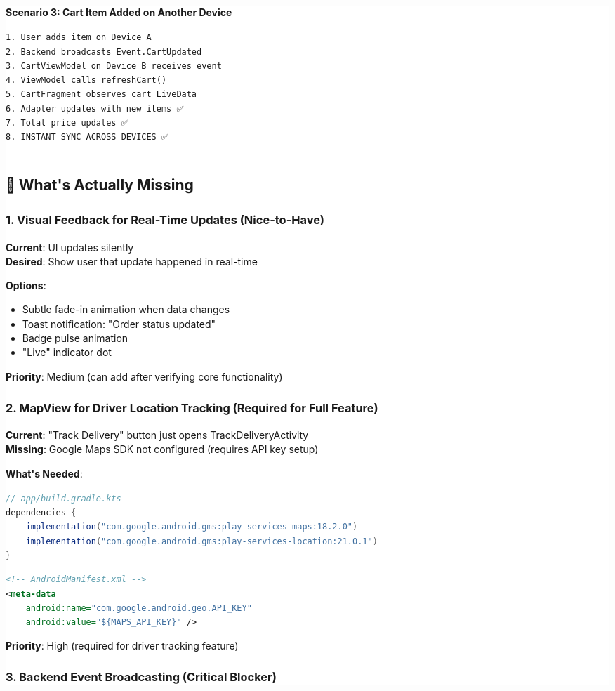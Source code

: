 **Scenario 3: Cart Item Added on Another Device**
```
1. User adds item on Device A
2. Backend broadcasts Event.CartUpdated
3. CartViewModel on Device B receives event
4. ViewModel calls refreshCart()
5. CartFragment observes cart LiveData
6. Adapter updates with new items ✅
7. Total price updates ✅
8. INSTANT SYNC ACROSS DEVICES ✅
```

---

## 🎯 What's Actually Missing

### 1. Visual Feedback for Real-Time Updates (Nice-to-Have)

**Current**: UI updates silently  
**Desired**: Show user that update happened in real-time

**Options**:
- Subtle fade-in animation when data changes
- Toast notification: "Order status updated"
- Badge pulse animation
- "Live" indicator dot

**Priority**: Medium (can add after verifying core functionality)

### 2. MapView for Driver Location Tracking (Required for Full Feature)

**Current**: "Track Delivery" button just opens TrackDeliveryActivity  
**Missing**: Google Maps SDK not configured (requires API key setup)

**What's Needed**:
```gradle
// app/build.gradle.kts
dependencies {
    implementation("com.google.android.gms:play-services-maps:18.2.0")
    implementation("com.google.android.gms:play-services-location:21.0.1")
}
```

```xml
<!-- AndroidManifest.xml -->
<meta-data
    android:name="com.google.android.geo.API_KEY"
    android:value="${MAPS_API_KEY}" />
```

**Priority**: High (required for driver tracking feature)

### 3. Backend Event Broadcasting (Critical Blocker)
